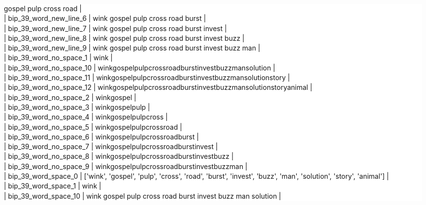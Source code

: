 gospel
pulp
cross
road |  
| bip_39_word_new_line_6 | wink
gospel
pulp
cross
road
burst |  
| bip_39_word_new_line_7 | wink
gospel
pulp
cross
road
burst
invest |  
| bip_39_word_new_line_8 | wink
gospel
pulp
cross
road
burst
invest
buzz |  
| bip_39_word_new_line_9 | wink
gospel
pulp
cross
road
burst
invest
buzz
man |  
| bip_39_word_no_space_1 | wink |  
| bip_39_word_no_space_10 | winkgospelpulpcrossroadburstinvestbuzzmansolution |  
| bip_39_word_no_space_11 | winkgospelpulpcrossroadburstinvestbuzzmansolutionstory |  
| bip_39_word_no_space_12 | winkgospelpulpcrossroadburstinvestbuzzmansolutionstoryanimal |  
| bip_39_word_no_space_2 | winkgospel |  
| bip_39_word_no_space_3 | winkgospelpulp |  
| bip_39_word_no_space_4 | winkgospelpulpcross |  
| bip_39_word_no_space_5 | winkgospelpulpcrossroad |  
| bip_39_word_no_space_6 | winkgospelpulpcrossroadburst |  
| bip_39_word_no_space_7 | winkgospelpulpcrossroadburstinvest |  
| bip_39_word_no_space_8 | winkgospelpulpcrossroadburstinvestbuzz |  
| bip_39_word_no_space_9 | winkgospelpulpcrossroadburstinvestbuzzman |  
| bip_39_word_space_0 | ['wink', 'gospel', 'pulp', 'cross', 'road', 'burst', 'invest', 'buzz', 'man', 'solution', 'story', 'animal'] |  
| bip_39_word_space_1 | wink |  
| bip_39_word_space_10 | wink gospel pulp cross road burst invest buzz man solution |  